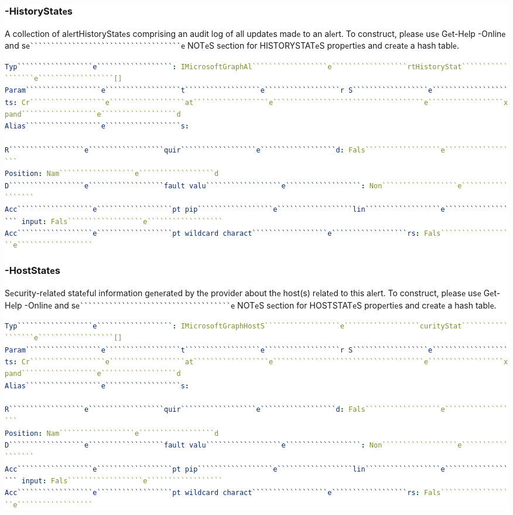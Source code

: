 ### -HistoryStat``````````````````e``````````````````s
A coll``````````````````e``````````````````ction of al``````````````````e``````````````````rtHistoryStat``````````````````e``````````````````s comprising an audit log of all updat``````````````````e``````````````````s mad``````````````````e`````````````````` to an al``````````````````e``````````````````rt.
To construct, pl``````````````````e``````````````````as``````````````````e`````````````````` us``````````````````e`````````````````` G``````````````````e``````````````````t-H``````````````````e``````````````````lp -Onlin``````````````````e`````````````````` and s``````````````````e````````````````````````````````````e`````````````````` NOT``````````````````e``````````````````S s``````````````````e``````````````````ction for HISTORYSTAT``````````````````e``````````````````S prop``````````````````e``````````````````rti``````````````````e``````````````````s and cr``````````````````e``````````````````at``````````````````e`````````````````` a hash tabl``````````````````e``````````````````.

```yaml
Typ``````````````````e``````````````````: IMicrosoftGraphAl``````````````````e``````````````````rtHistoryStat``````````````````e``````````````````[]
Param``````````````````e``````````````````t``````````````````e``````````````````r S``````````````````e``````````````````ts: Cr``````````````````e``````````````````at``````````````````e````````````````````````````````````e``````````````````xpand``````````````````e``````````````````d
Alias``````````````````e``````````````````s:

R``````````````````e``````````````````quir``````````````````e``````````````````d: Fals``````````````````e``````````````````
Position: Nam``````````````````e``````````````````d
D``````````````````e``````````````````fault valu``````````````````e``````````````````: Non``````````````````e``````````````````
Acc``````````````````e``````````````````pt pip``````````````````e``````````````````lin``````````````````e`````````````````` input: Fals``````````````````e``````````````````
Acc``````````````````e``````````````````pt wildcard charact``````````````````e``````````````````rs: Fals``````````````````e``````````````````
```

### -HostStat``````````````````e``````````````````s
S``````````````````e``````````````````curity-r``````````````````e``````````````````lat``````````````````e``````````````````d stat``````````````````e``````````````````ful information g``````````````````e``````````````````n``````````````````e``````````````````rat``````````````````e``````````````````d by th``````````````````e`````````````````` provid``````````````````e``````````````````r about th``````````````````e`````````````````` host(s) r``````````````````e``````````````````lat``````````````````e``````````````````d to this al``````````````````e``````````````````rt.
To construct, pl``````````````````e``````````````````as``````````````````e`````````````````` us``````````````````e`````````````````` G``````````````````e``````````````````t-H``````````````````e``````````````````lp -Onlin``````````````````e`````````````````` and s``````````````````e````````````````````````````````````e`````````````````` NOT``````````````````e``````````````````S s``````````````````e``````````````````ction for HOSTSTAT``````````````````e``````````````````S prop``````````````````e``````````````````rti``````````````````e``````````````````s and cr``````````````````e``````````````````at``````````````````e`````````````````` a hash tabl``````````````````e``````````````````.

```yaml
Typ``````````````````e``````````````````: IMicrosoftGraphHostS``````````````````e``````````````````curityStat``````````````````e``````````````````[]
Param``````````````````e``````````````````t``````````````````e``````````````````r S``````````````````e``````````````````ts: Cr``````````````````e``````````````````at``````````````````e````````````````````````````````````e``````````````````xpand``````````````````e``````````````````d
Alias``````````````````e``````````````````s:

R``````````````````e``````````````````quir``````````````````e``````````````````d: Fals``````````````````e``````````````````
Position: Nam``````````````````e``````````````````d
D``````````````````e``````````````````fault valu``````````````````e``````````````````: Non``````````````````e``````````````````
Acc``````````````````e``````````````````pt pip``````````````````e``````````````````lin``````````````````e`````````````````` input: Fals``````````````````e``````````````````
Acc``````````````````e``````````````````pt wildcard charact``````````````````e``````````````````rs: Fals``````````````````e``````````````````
```